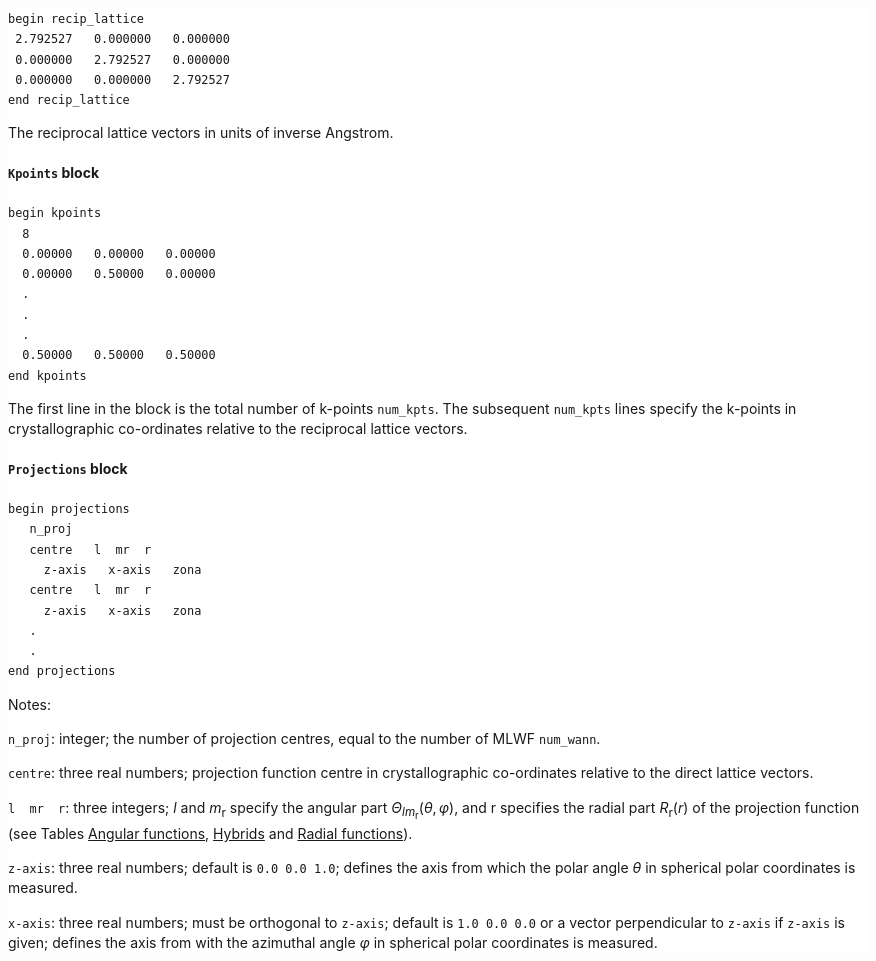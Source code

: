     begin recip_lattice
     2.792527   0.000000   0.000000
     0.000000   2.792527   0.000000
     0.000000   0.000000   2.792527
    end recip_lattice

The reciprocal lattice vectors in units of inverse Angstrom.

#### `Kpoints` block

    begin kpoints
      8
      0.00000   0.00000   0.00000
      0.00000   0.50000   0.00000
      .
      .
      .
      0.50000   0.50000   0.50000
    end kpoints

The first line in the block is the total number of k-points `num_kpts`.
The subsequent `num_kpts` lines specify the k-points in crystallographic
co-ordinates relative to the reciprocal lattice vectors.

#### `Projections` block

    begin projections
       n_proj
       centre   l  mr  r   
         z-axis   x-axis   zona
       centre   l  mr  r   
         z-axis   x-axis   zona
       .
       .
    end projections

Notes:

`n_proj`: integer; the number of projection centres, equal to the number
of MLWF `num_wann`.

`centre`: three real numbers; projection function centre in
crystallographic co-ordinates relative to the direct lattice vectors.

`l  mr  r`: three integers; $l$ and $m_\mathrm{r}$ specify the angular
part $\Theta_{lm_{\mathrm{r}}}(\theta,\varphi)$, and $\mathrm{r}$
specifies the radial part $R_{\mathrm{r}}(r)$ of the projection function
(see Tables [Angular functions](../projections/#angular-functions), [Hybrids](../projections#hybrids) and [Radial functions](../projections/#radial-functions)).

`z-axis`: three real numbers; default is `0.0 0.0 1.0`; defines the axis
from which the polar angle $\theta$ in spherical polar coordinates is
measured.

`x-axis`: three real numbers; must be orthogonal to `z-axis`; default is
`1.0 0.0 0.0` or a vector perpendicular to `z-axis` if `z-axis` is
given; defines the axis from with the azimuthal angle $\varphi$ in
spherical polar coordinates is measured.
